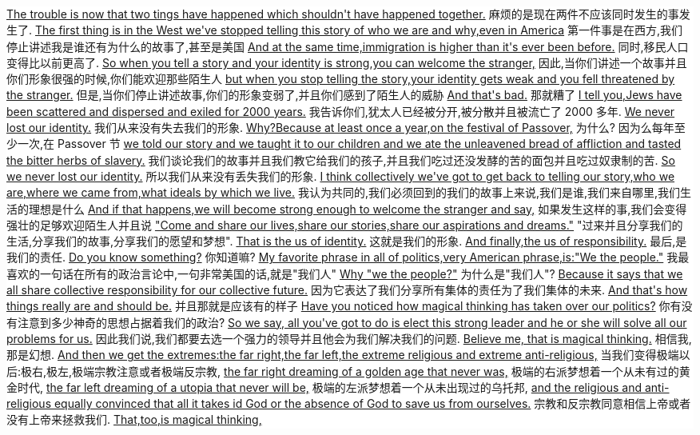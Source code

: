 <u>The trouble is now that two tings have happened which shouldn't have happened together.</u>
麻烦的是现在两件不应该同时发生的事发生了.
<u>The first thing is in the West we've stopped telling this story of who we are and why,even in America</u>
第一件事是在西方,我们停止讲述我是谁还有为什么的故事了,甚至是美国
<u>And at the same time,immigration is higher than it's ever been before.</u>
同时,移民人口变得比以前更高了.
<u>So when you tell a story and your identity is strong,you can welcome the stranger,</u>
因此,当你们讲述一个故事并且你们形象很强的时候,你们能欢迎那些陌生人
<u>but when you stop telling the story,your identity gets weak and you fell threatened by the stranger.</u>
但是,当你们停止讲述故事,你们的形象变弱了,并且你们感到了陌生人的威胁
<u>And that's bad.</u>
那就糟了
<u>I tell you,Jews have been scattered and dispersed and exiled for 2000 years.</u>
我告诉你们,犹太人已经被分开,被分散并且被流亡了 2000 多年.
<u>We never lost our identity.</u>
我们从来没有失去我们的形象.
<u>Why?Because at least once a year,on the festival of Passover,</u>
为什么? 因为么每年至少一次,在 Passover 节
<u>we told our story and we taught it to our children and we ate the unleavened bread of affliction and tasted the bitter herbs of slavery.</u>
我们谈论我们的故事并且我们教它给我们的孩子,并且我们吃过还没发酵的苦的面包并且吃过奴隶制的苦.
<u>So we never lost our identity.</u>
所以我们从来没有丢失我们的形象.
<u>I think collectively we've got to get back to telling our story,who we are,where we came from,what ideals by which we live.</u>
我认为共同的,我们必须回到的我们的故事上来说,我们是谁,我们来自哪里,我们生活的理想是什么
<u>And if that happens,we will become strong enough to welcome the stranger and say,</u>
如果发生这样的事,我们会变得强壮的足够欢迎陌生人并且说
<u>"Come and share our lives,share our stories,share our aspirations and dreams."</u>
"过来并且分享我们的生活,分享我们的故事,分享我们的愿望和梦想".
<u>That is the us of identity.</u>
这就是我们的形象.
<u>And finally,the us of responsibility.</u>
最后,是我们的责任.
<u>Do you know something?</u>
你知道嘛?
<u>My favorite phrase in all of politics,very American phrase,is:"We the people."</u>
我最喜欢的一句话在所有的政治言论中,一句非常美国的话,就是"我们人"
<u>Why "we the people?"</u>
为什么是"我们人"?
<u>Because it says that we all share collective responsibility for our collective future.</u>
因为它表达了我们分享所有集体的责任为了我们集体的未来.
<u>And that's how things really are and should be.</u>
并且那就是应该有的样子
<u>Have you noticed how magical thinking has taken over our politics?</u>
你有没有注意到多少神奇的思想占据着我们的政治?
<u>So we say, all you've got to do is elect this strong leader and he or she will solve all our problems for us.</u>
因此我们说,我们都要去选一个强力的领导并且他会为我们解决我们的问题.
<u>Believe me, that is magical thinking.</u>
相信我,那是幻想.
<u>And then we get the extremes:the far right,the far left,the extreme religious and extreme anti-religious,</u>
当我们变得极端以后:极右,极左,极端宗教注意或者极端反宗教,
<u>the far right dreaming of a golden age that never was,</u>
极端的右派梦想着一个从未有过的黄金时代,
<u>the far left dreaming of a utopia that never will be,</u>
极端的左派梦想着一个从未出现过的乌托邦,
<u>and the religious and anti-religious equally convinced that all it takes id God or the absence of God to save us from ourselves.</u>
宗教和反宗教同意相信上帝或者没有上帝来拯救我们.
<u>That,too,is magical thinking,</u>
